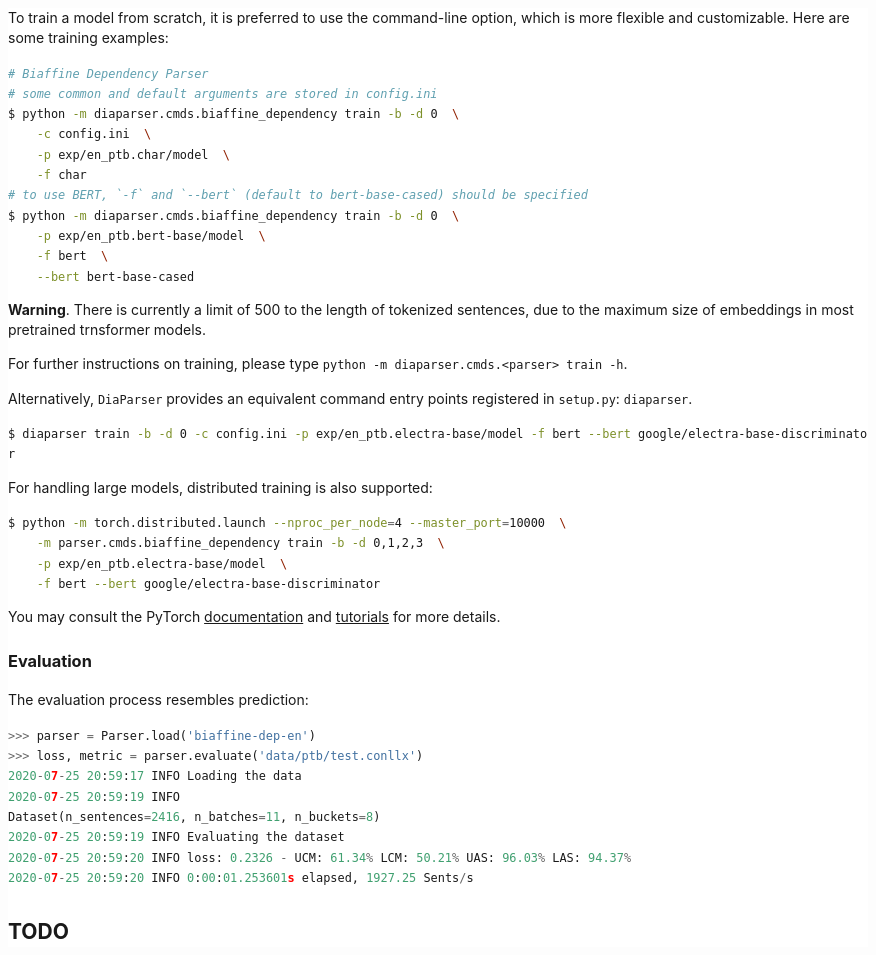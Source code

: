 To train a model from scratch, it is preferred to use the command-line option, which is more flexible and customizable.
Here are some training examples:
```sh
# Biaffine Dependency Parser
# some common and default arguments are stored in config.ini
$ python -m diaparser.cmds.biaffine_dependency train -b -d 0  \
    -c config.ini  \
    -p exp/en_ptb.char/model  \
    -f char
# to use BERT, `-f` and `--bert` (default to bert-base-cased) should be specified
$ python -m diaparser.cmds.biaffine_dependency train -b -d 0  \
    -p exp/en_ptb.bert-base/model  \
    -f bert  \
    --bert bert-base-cased
```

**Warning**. There is currently a limit of 500 to the length of tokenized sentences, due to the maximum size of embeddings in most pretrained trnsformer models.

For further instructions on training, please type `python -m diaparser.cmds.<parser> train -h`.

Alternatively, `DiaParser` provides an equivalent command entry points registered in `setup.py`:
`diaparser`.
```sh
$ diaparser train -b -d 0 -c config.ini -p exp/en_ptb.electra-base/model -f bert --bert google/electra-base-discriminator
```

For handling large models, distributed training is also supported:
```sh
$ python -m torch.distributed.launch --nproc_per_node=4 --master_port=10000  \
    -m parser.cmds.biaffine_dependency train -b -d 0,1,2,3  \
    -p exp/en_ptb.electra-base/model  \
    -f bert --bert google/electra-base-discriminator
```
You may consult the PyTorch [documentation](https://pytorch.org/docs/stable/notes/ddp.html) and [tutorials](https://pytorch.org/tutorials/intermediate/ddp_tutorial.html) for more details.

### Evaluation

The evaluation process resembles prediction:
```py
>>> parser = Parser.load('biaffine-dep-en')
>>> loss, metric = parser.evaluate('data/ptb/test.conllx')
2020-07-25 20:59:17 INFO Loading the data
2020-07-25 20:59:19 INFO
Dataset(n_sentences=2416, n_batches=11, n_buckets=8)
2020-07-25 20:59:19 INFO Evaluating the dataset
2020-07-25 20:59:20 INFO loss: 0.2326 - UCM: 61.34% LCM: 50.21% UAS: 96.03% LAS: 94.37%
2020-07-25 20:59:20 INFO 0:00:01.253601s elapsed, 1927.25 Sents/s
```

## TODO
